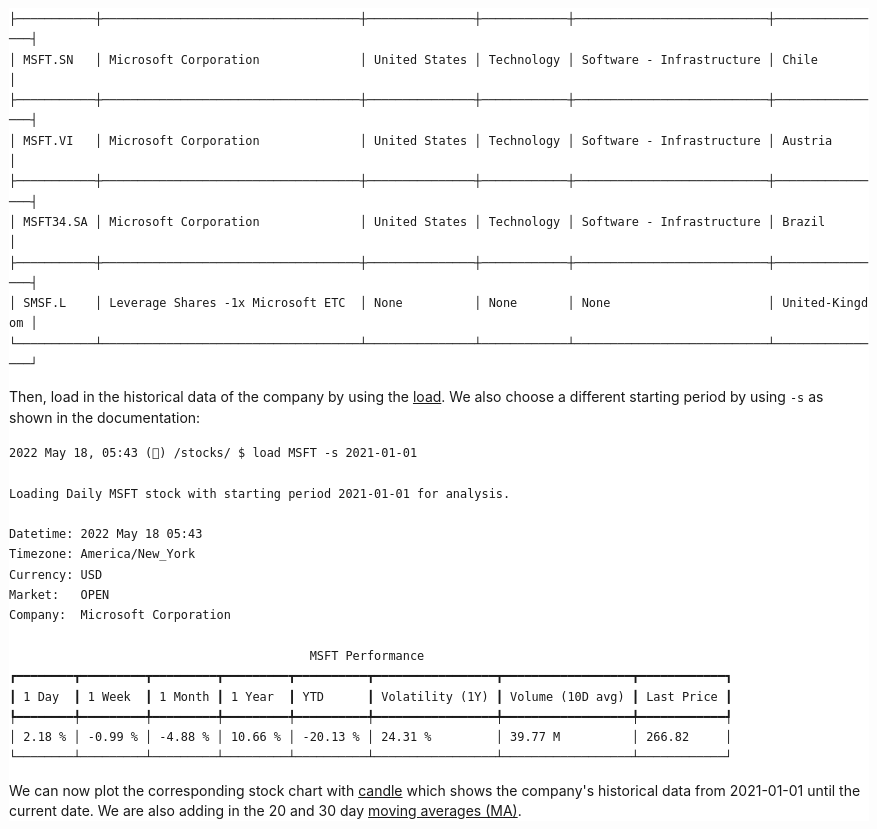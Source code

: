 ```
├───────────┼────────────────────────────────────┼───────────────┼────────────┼───────────────────────────┼────────────────┤
│ MSFT.SN   │ Microsoft Corporation              │ United States │ Technology │ Software - Infrastructure │ Chile          │
├───────────┼────────────────────────────────────┼───────────────┼────────────┼───────────────────────────┼────────────────┤
│ MSFT.VI   │ Microsoft Corporation              │ United States │ Technology │ Software - Infrastructure │ Austria        │
├───────────┼────────────────────────────────────┼───────────────┼────────────┼───────────────────────────┼────────────────┤
│ MSFT34.SA │ Microsoft Corporation              │ United States │ Technology │ Software - Infrastructure │ Brazil         │
├───────────┼────────────────────────────────────┼───────────────┼────────────┼───────────────────────────┼────────────────┤
│ SMSF.L    │ Leverage Shares -1x Microsoft ETC  │ None          │ None       │ None                      │ United-Kingdom │
└───────────┴────────────────────────────────────┴───────────────┴────────────┴───────────────────────────┴────────────────┘
````
Then, load in the historical data of the company by using the <a href="https://openbb-finance.github.io/OpenBBTerminal/terminal/stocks/load/" target="_blank">load</a>.
We also choose a different starting period by using `-s` as shown in the documentation:

```` 
2022 May 18, 05:43 (🦋) /stocks/ $ load MSFT -s 2021-01-01

Loading Daily MSFT stock with starting period 2021-01-01 for analysis.

Datetime: 2022 May 18 05:43
Timezone: America/New_York
Currency: USD
Market:   OPEN
Company:  Microsoft Corporation

                                          MSFT Performance                                           
┏━━━━━━━━┳━━━━━━━━━┳━━━━━━━━━┳━━━━━━━━━┳━━━━━━━━━━┳━━━━━━━━━━━━━━━━━┳━━━━━━━━━━━━━━━━━━┳━━━━━━━━━━━━┓
┃ 1 Day  ┃ 1 Week  ┃ 1 Month ┃ 1 Year  ┃ YTD      ┃ Volatility (1Y) ┃ Volume (10D avg) ┃ Last Price ┃
┡━━━━━━━━╇━━━━━━━━━╇━━━━━━━━━╇━━━━━━━━━╇━━━━━━━━━━╇━━━━━━━━━━━━━━━━━╇━━━━━━━━━━━━━━━━━━╇━━━━━━━━━━━━┩
│ 2.18 % │ -0.99 % │ -4.88 % │ 10.66 % │ -20.13 % │ 24.31 %         │ 39.77 M          │ 266.82     │
└────────┴─────────┴─────────┴─────────┴──────────┴─────────────────┴──────────────────┴────────────┘
````

We can now plot the corresponding stock chart with <a href="https://openbb-finance.github.io/OpenBBTerminal/terminal/stocks/candle/" target="_blank">candle</a> which shows
the company's historical data from 2021-01-01 until the current date. We are also adding in the 20 and 30 day <a href="https://www.investopedia.com/terms/m/movingaverage.asp" target="_blank">moving averages (MA)</a>.
